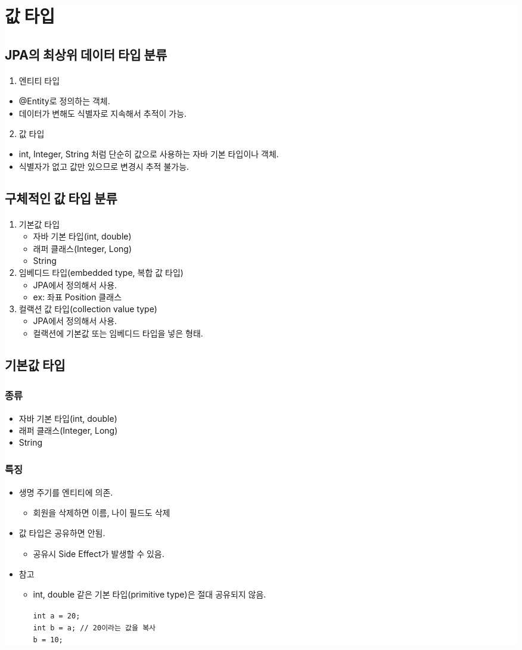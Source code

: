 # 값 타입

## JPA의 최상위 데이터 타입 분류

1. 엔티티 타입

- @Entity로 정의하는 객체.
- 데이터가 변해도 식별자로 지속해서 추적이 가능.

2. 값 타입

- int, Integer, String 처럼 단순히 값으로 사용하는 자바 기본 타입이나 객체.
- 식별자가 없고 값만 있으므로 변경시 추적 불가능.

## 구체적인 값 타입 분류

1. 기본값 타입
   - 자바 기본 타입(int, double)
   - 래퍼 클래스(Integer, Long)
   - String
2. 임베디드 타입(embedded type, 복합 값 타입)
   - JPA에서 정의해서 사용.
   - ex: 좌표 Position 클래스
3. 컬랙션 값 타입(collection value type)
   - JPA에서 정의해서 사용.
   - 컬랙션에 기본값 또는 임베디드 타입을 넣은 형태.

## 기본값 타입

### 종류

- 자바 기본 타입(int, double)
- 래퍼 클래스(Integer, Long)
- String

### 특징

- 생명 주기를 엔티티에 의존.
  - 회원을 삭제하면 이름, 나이 필드도 삭제
- 값 타입은 공유하면 안됨.

  - 공유시 Side Effect가 발생할 수 있음.

- 참고

  - int, double 같은 기본 타입(primitive type)은 절대 공유되지 않음.

    ```
    int a = 20;
    int b = a; // 20이라는 값을 복사
    b = 10;
    ```
